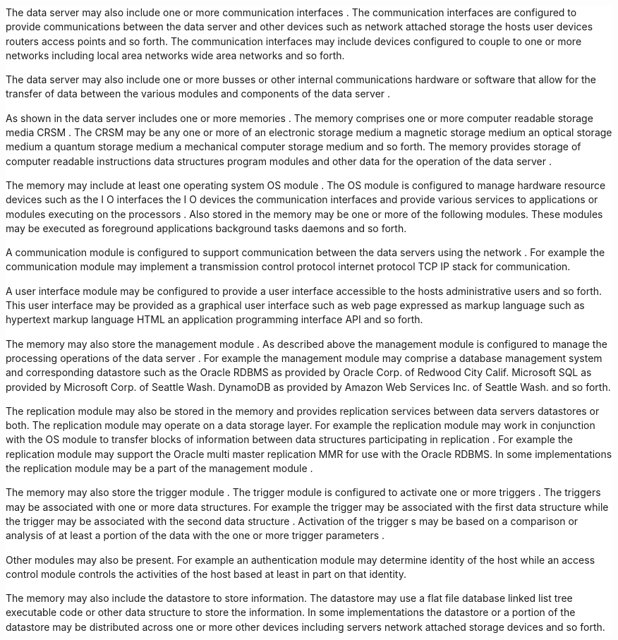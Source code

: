 The data server may also include one or more communication interfaces . The communication interfaces are configured to provide communications between the data server and other devices such as network attached storage the hosts user devices routers access points and so forth. The communication interfaces may include devices configured to couple to one or more networks including local area networks wide area networks and so forth.

The data server may also include one or more busses or other internal communications hardware or software that allow for the transfer of data between the various modules and components of the data server .

As shown in the data server includes one or more memories . The memory comprises one or more computer readable storage media CRSM . The CRSM may be any one or more of an electronic storage medium a magnetic storage medium an optical storage medium a quantum storage medium a mechanical computer storage medium and so forth. The memory provides storage of computer readable instructions data structures program modules and other data for the operation of the data server .

The memory may include at least one operating system OS module . The OS module is configured to manage hardware resource devices such as the I O interfaces the I O devices the communication interfaces and provide various services to applications or modules executing on the processors . Also stored in the memory may be one or more of the following modules. These modules may be executed as foreground applications background tasks daemons and so forth.

A communication module is configured to support communication between the data servers using the network . For example the communication module may implement a transmission control protocol internet protocol TCP IP stack for communication.

A user interface module may be configured to provide a user interface accessible to the hosts administrative users and so forth. This user interface may be provided as a graphical user interface such as web page expressed as markup language such as hypertext markup language HTML an application programming interface API and so forth.

The memory may also store the management module . As described above the management module is configured to manage the processing operations of the data server . For example the management module may comprise a database management system and corresponding datastore such as the Oracle RDBMS as provided by Oracle Corp. of Redwood City Calif. Microsoft SQL as provided by Microsoft Corp. of Seattle Wash. DynamoDB as provided by Amazon Web Services Inc. of Seattle Wash. and so forth.

The replication module may also be stored in the memory and provides replication services between data servers datastores or both. The replication module may operate on a data storage layer. For example the replication module may work in conjunction with the OS module to transfer blocks of information between data structures participating in replication . For example the replication module may support the Oracle multi master replication MMR for use with the Oracle RDBMS. In some implementations the replication module may be a part of the management module .

The memory may also store the trigger module . The trigger module is configured to activate one or more triggers . The triggers may be associated with one or more data structures. For example the trigger may be associated with the first data structure while the trigger may be associated with the second data structure . Activation of the trigger s may be based on a comparison or analysis of at least a portion of the data with the one or more trigger parameters .

Other modules may also be present. For example an authentication module may determine identity of the host while an access control module controls the activities of the host based at least in part on that identity.

The memory may also include the datastore to store information. The datastore may use a flat file database linked list tree executable code or other data structure to store the information. In some implementations the datastore or a portion of the datastore may be distributed across one or more other devices including servers network attached storage devices and so forth.
